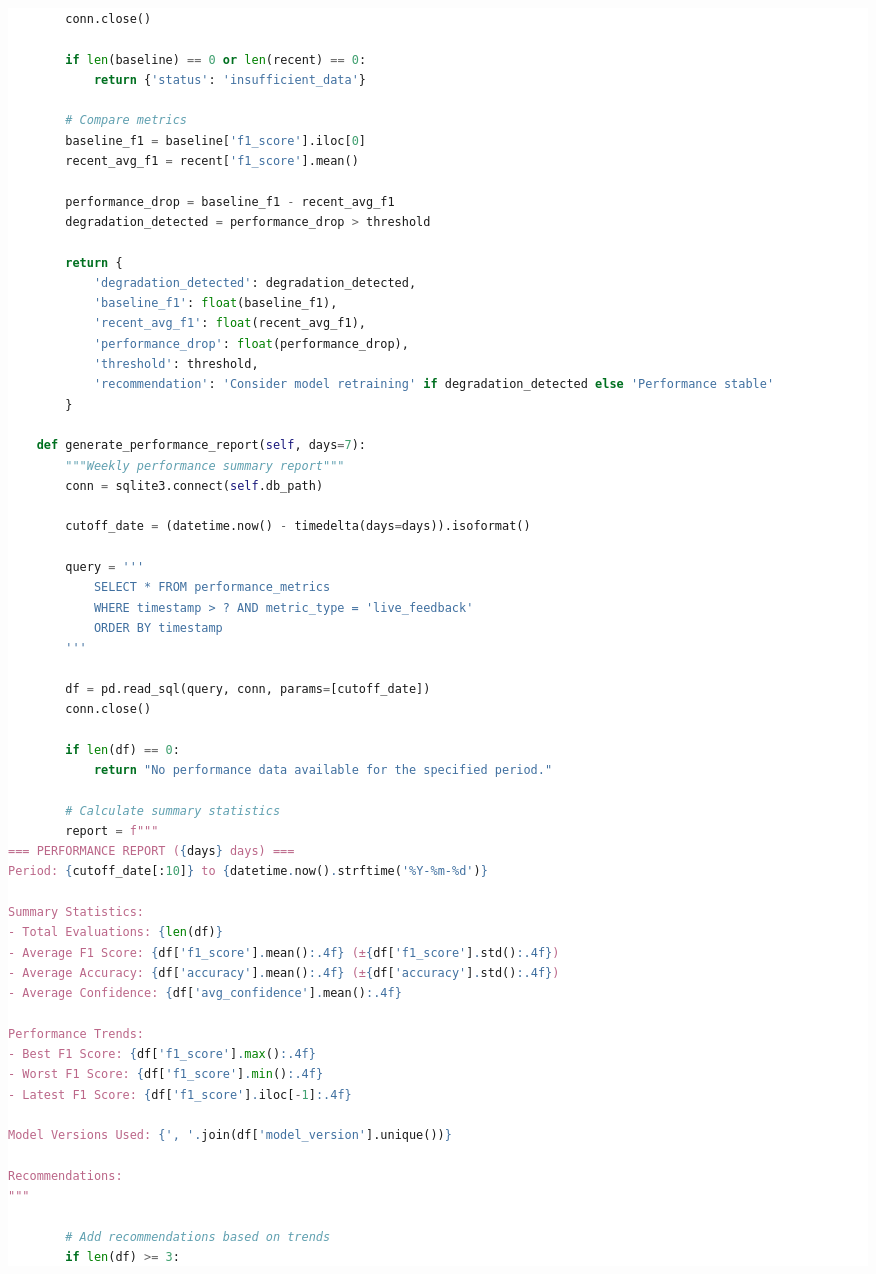 ```python
        conn.close()
        
        if len(baseline) == 0 or len(recent) == 0:
            return {'status': 'insufficient_data'}
        
        # Compare metrics
        baseline_f1 = baseline['f1_score'].iloc[0]
        recent_avg_f1 = recent['f1_score'].mean()
        
        performance_drop = baseline_f1 - recent_avg_f1
        degradation_detected = performance_drop > threshold
        
        return {
            'degradation_detected': degradation_detected,
            'baseline_f1': float(baseline_f1),
            'recent_avg_f1': float(recent_avg_f1),
            'performance_drop': float(performance_drop),
            'threshold': threshold,
            'recommendation': 'Consider model retraining' if degradation_detected else 'Performance stable'
        }
    
    def generate_performance_report(self, days=7):
        """Weekly performance summary report"""
        conn = sqlite3.connect(self.db_path)
        
        cutoff_date = (datetime.now() - timedelta(days=days)).isoformat()
        
        query = '''
            SELECT * FROM performance_metrics 
            WHERE timestamp > ? AND metric_type = 'live_feedback'
            ORDER BY timestamp
        '''
        
        df = pd.read_sql(query, conn, params=[cutoff_date])
        conn.close()
        
        if len(df) == 0:
            return "No performance data available for the specified period."
        
        # Calculate summary statistics
        report = f"""
=== PERFORMANCE REPORT ({days} days) ===
Period: {cutoff_date[:10]} to {datetime.now().strftime('%Y-%m-%d')}

Summary Statistics:
- Total Evaluations: {len(df)}
- Average F1 Score: {df['f1_score'].mean():.4f} (±{df['f1_score'].std():.4f})
- Average Accuracy: {df['accuracy'].mean():.4f} (±{df['accuracy'].std():.4f})
- Average Confidence: {df['avg_confidence'].mean():.4f}

Performance Trends:
- Best F1 Score: {df['f1_score'].max():.4f}
- Worst F1 Score: {df['f1_score'].min():.4f}
- Latest F1 Score: {df['f1_score'].iloc[-1]:.4f}

Model Versions Used: {', '.join(df['model_version'].unique())}

Recommendations:
"""
        
        # Add recommendations based on trends
        if len(df) >= 3:
```